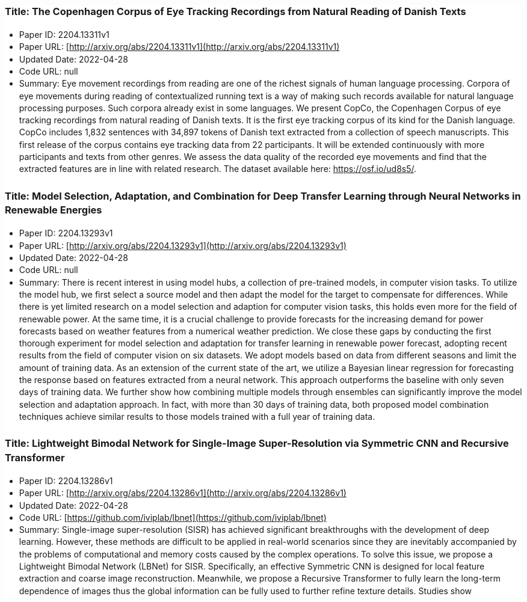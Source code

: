### Title: The Copenhagen Corpus of Eye Tracking Recordings from Natural Reading of Danish Texts
* Paper ID: 2204.13311v1
* Paper URL: [http://arxiv.org/abs/2204.13311v1](http://arxiv.org/abs/2204.13311v1)
* Updated Date: 2022-04-28
* Code URL: null
* Summary: Eye movement recordings from reading are one of the richest signals of human
language processing. Corpora of eye movements during reading of contextualized
running text is a way of making such records available for natural language
processing purposes. Such corpora already exist in some languages. We present
CopCo, the Copenhagen Corpus of eye tracking recordings from natural reading of
Danish texts. It is the first eye tracking corpus of its kind for the Danish
language. CopCo includes 1,832 sentences with 34,897 tokens of Danish text
extracted from a collection of speech manuscripts. This first release of the
corpus contains eye tracking data from 22 participants. It will be extended
continuously with more participants and texts from other genres. We assess the
data quality of the recorded eye movements and find that the extracted features
are in line with related research. The dataset available here:
https://osf.io/ud8s5/.

### Title: Model Selection, Adaptation, and Combination for Deep Transfer Learning through Neural Networks in Renewable Energies
* Paper ID: 2204.13293v1
* Paper URL: [http://arxiv.org/abs/2204.13293v1](http://arxiv.org/abs/2204.13293v1)
* Updated Date: 2022-04-28
* Code URL: null
* Summary: There is recent interest in using model hubs, a collection of pre-trained
models, in computer vision tasks. To utilize the model hub, we first select a
source model and then adapt the model for the target to compensate for
differences. While there is yet limited research on a model selection and
adaption for computer vision tasks, this holds even more for the field of
renewable power. At the same time, it is a crucial challenge to provide
forecasts for the increasing demand for power forecasts based on weather
features from a numerical weather prediction. We close these gaps by conducting
the first thorough experiment for model selection and adaptation for transfer
learning in renewable power forecast, adopting recent results from the field of
computer vision on six datasets. We adopt models based on data from different
seasons and limit the amount of training data. As an extension of the current
state of the art, we utilize a Bayesian linear regression for forecasting the
response based on features extracted from a neural network. This approach
outperforms the baseline with only seven days of training data. We further show
how combining multiple models through ensembles can significantly improve the
model selection and adaptation approach. In fact, with more than 30 days of
training data, both proposed model combination techniques achieve similar
results to those models trained with a full year of training data.

### Title: Lightweight Bimodal Network for Single-Image Super-Resolution via Symmetric CNN and Recursive Transformer
* Paper ID: 2204.13286v1
* Paper URL: [http://arxiv.org/abs/2204.13286v1](http://arxiv.org/abs/2204.13286v1)
* Updated Date: 2022-04-28
* Code URL: [https://github.com/iviplab/lbnet](https://github.com/iviplab/lbnet)
* Summary: Single-image super-resolution (SISR) has achieved significant breakthroughs
with the development of deep learning. However, these methods are difficult to
be applied in real-world scenarios since they are inevitably accompanied by the
problems of computational and memory costs caused by the complex operations. To
solve this issue, we propose a Lightweight Bimodal Network (LBNet) for SISR.
Specifically, an effective Symmetric CNN is designed for local feature
extraction and coarse image reconstruction. Meanwhile, we propose a Recursive
Transformer to fully learn the long-term dependence of images thus the global
information can be fully used to further refine texture details. Studies show